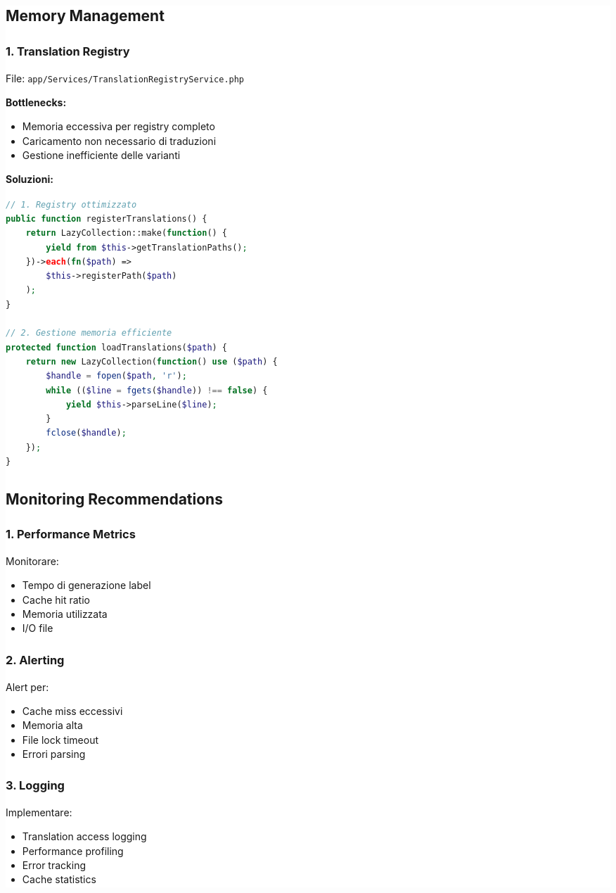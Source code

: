 ## Memory Management

### 1. Translation Registry
File: `app/Services/TranslationRegistryService.php`

**Bottlenecks:**
- Memoria eccessiva per registry completo
- Caricamento non necessario di traduzioni
- Gestione inefficiente delle varianti

**Soluzioni:**
```php
// 1. Registry ottimizzato
public function registerTranslations() {
    return LazyCollection::make(function() {
        yield from $this->getTranslationPaths();
    })->each(fn($path) => 
        $this->registerPath($path)
    );
}

// 2. Gestione memoria efficiente
protected function loadTranslations($path) {
    return new LazyCollection(function() use ($path) {
        $handle = fopen($path, 'r');
        while (($line = fgets($handle)) !== false) {
            yield $this->parseLine($line);
        }
        fclose($handle);
    });
}
```

## Monitoring Recommendations

### 1. Performance Metrics
Monitorare:
- Tempo di generazione label
- Cache hit ratio
- Memoria utilizzata
- I/O file

### 2. Alerting
Alert per:
- Cache miss eccessivi
- Memoria alta
- File lock timeout
- Errori parsing

### 3. Logging
Implementare:
- Translation access logging
- Performance profiling
- Error tracking
- Cache statistics
